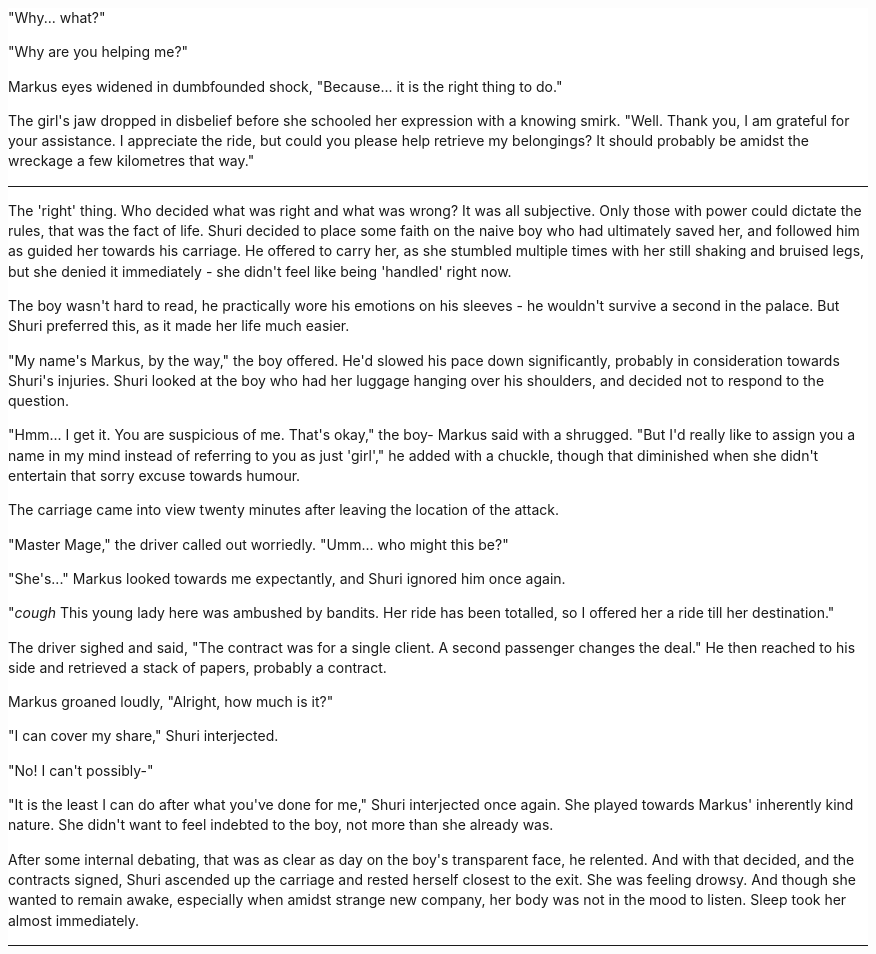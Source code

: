 "Why... what?"

"Why are you helping me?"

Markus eyes widened in dumbfounded shock, "Because... it is the right thing to do."

The girl's jaw dropped in disbelief before she schooled her expression with a knowing smirk. "Well. Thank you, I am grateful for your assistance. I appreciate the ride, but could you please help retrieve my belongings? It should probably be amidst the wreckage a few kilometres that way."

____

The 'right' thing. Who decided what was right and what was wrong? It was all subjective. Only those with power could dictate the rules, that was the fact of life. Shuri decided to place some faith on the naive boy who had ultimately saved her, and followed him as guided her towards his carriage. He offered to carry her, as she stumbled multiple times with her still shaking and bruised legs, but she denied it immediately - she didn't feel like being 'handled' right now.

The boy wasn't hard to read, he practically wore his emotions on his sleeves - he wouldn't survive a second in the palace. But Shuri preferred this, as it made her life much easier.

"My name's Markus, by the way," the boy offered. He'd slowed his pace down significantly, probably in consideration towards Shuri's injuries.  Shuri looked at the boy who had her luggage hanging over his shoulders, and decided not to respond to the question.

"Hmm... I get it. You are suspicious of me. That's okay," the boy- Markus said with a shrugged. "But I'd really like to assign you a name in my mind instead of referring to you as just 'girl'," he added with a chuckle, though that diminished when she didn't entertain that sorry excuse towards humour.

The carriage came into view twenty minutes after leaving the location of the attack.

"Master Mage," the driver called out worriedly. "Umm... who might this be?"

"She's..." Markus looked towards me expectantly, and Shuri ignored him once again.

"*cough* This young lady here was ambushed by bandits. Her ride has been totalled, so I offered her a ride till her destination."

The driver sighed and said, "The contract was for a single client. A second passenger changes the deal." He then reached to his side and retrieved a stack of papers, probably a contract.

Markus groaned loudly, "Alright, how much is it?"

"I can cover my share," Shuri interjected.

"No! I can't possibly-"

"It is the least I can do after what you've done for me," Shuri interjected once again. She played towards Markus' inherently kind nature. She didn't want to feel indebted to the boy, not more than she already was.

After some internal debating, that was as clear as day on the boy's transparent face, he relented. And with that decided, and the contracts signed, Shuri ascended up the carriage and rested herself closest to the exit. She was feeling drowsy. And though she wanted to remain awake, especially when amidst strange new company, her body was not in the mood to listen. Sleep took her almost immediately.

____
